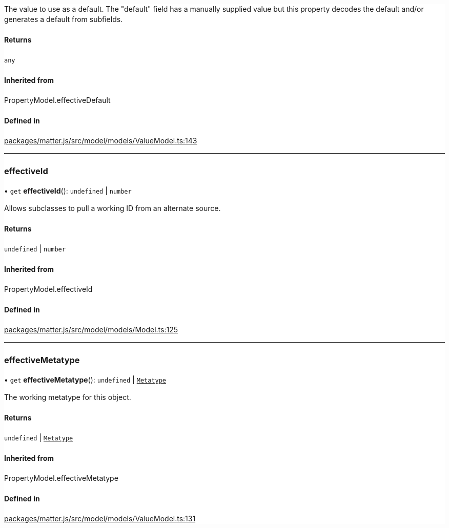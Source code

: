 The value to use as a default.  The "default" field has a manually
supplied value but this property decodes the default and/or generates
a default from subfields.

#### Returns

`any`

#### Inherited from

PropertyModel.effectiveDefault

#### Defined in

[packages/matter.js/src/model/models/ValueModel.ts:143](https://github.com/project-chip/matter.js/blob/2d9f2165d2672864fda3496a6d0d5f93597f82c6/packages/matter.js/src/model/models/ValueModel.ts#L143)

___

### effectiveId

• `get` **effectiveId**(): `undefined` \| `number`

Allows subclasses to pull a working ID from an alternate source.

#### Returns

`undefined` \| `number`

#### Inherited from

PropertyModel.effectiveId

#### Defined in

[packages/matter.js/src/model/models/Model.ts:125](https://github.com/project-chip/matter.js/blob/2d9f2165d2672864fda3496a6d0d5f93597f82c6/packages/matter.js/src/model/models/Model.ts#L125)

___

### effectiveMetatype

• `get` **effectiveMetatype**(): `undefined` \| [`Metatype`](../enums/model.Metatype-1.md)

The working metatype for this object.

#### Returns

`undefined` \| [`Metatype`](../enums/model.Metatype-1.md)

#### Inherited from

PropertyModel.effectiveMetatype

#### Defined in

[packages/matter.js/src/model/models/ValueModel.ts:131](https://github.com/project-chip/matter.js/blob/2d9f2165d2672864fda3496a6d0d5f93597f82c6/packages/matter.js/src/model/models/ValueModel.ts#L131)
